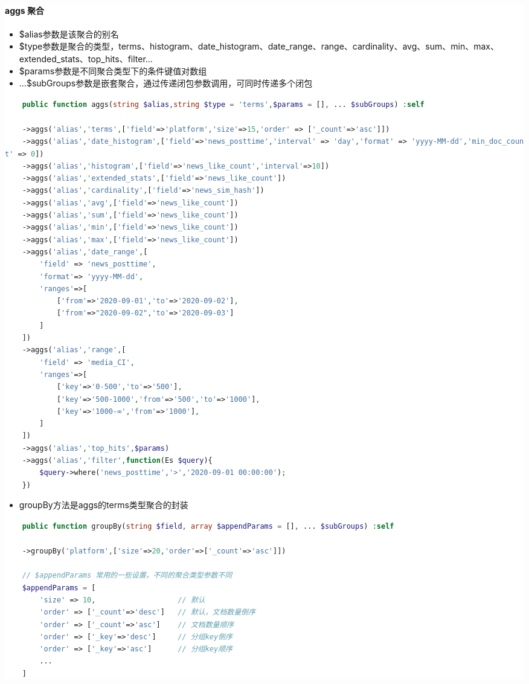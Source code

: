 #### aggs   聚合
* $alias参数是该聚合的别名
* $type参数是聚合的类型，terms、histogram、date_histogram、date_range、range、cardinality、avg、sum、min、max、extended_stats、top_hits、filter...
* $params参数是不同聚合类型下的条件键值对数组
* ...$subGroups参数是嵌套聚合，通过传递闭包参数调用，可同时传递多个闭包
```php
    public function aggs(string $alias,string $type = 'terms',$params = [], ... $subGroups) :self
    
    ->aggs('alias','terms',['field'=>'platform','size'=>15,'order' => ['_count'=>'asc']])
    ->aggs('alias','date_histogram',['field'=>'news_posttime','interval' => 'day','format' => 'yyyy-MM-dd','min_doc_count' => 0])
    ->aggs('alias','histogram',['field'=>'news_like_count','interval'=>10])
    ->aggs('alias','extended_stats',['field'=>'news_like_count'])
    ->aggs('alias','cardinality',['field'=>'news_sim_hash'])
    ->aggs('alias','avg',['field'=>'news_like_count'])
    ->aggs('alias','sum',['field'=>'news_like_count'])
    ->aggs('alias','min',['field'=>'news_like_count'])
    ->aggs('alias','max',['field'=>'news_like_count'])
    ->aggs('alias','date_range',[
        'field' => 'news_posttime',
        'format'=> 'yyyy-MM-dd',
        'ranges'=>[
            ['from'=>'2020-09-01','to'=>'2020-09-02'],
            ['from'=>"2020-09-02",'to'=>'2020-09-03']
        ]
    ])
    ->aggs('alias','range',[
        'field' => 'media_CI',
        'ranges'=>[
            ['key'=>'0-500','to'=>'500'],
            ['key'=>'500-1000','from'=>'500','to'=>'1000'],
            ['key'=>'1000-∞','from'=>'1000'],
        ]
    ])
    ->aggs('alias','top_hits',$params)
    ->aggs('alias','filter',function(Es $query){
        $query->where('news_posttime','>','2020-09-01 00:00:00');
    })
```

* groupBy方法是aggs的terms类型聚合的封装  
````php
    public function groupBy(string $field, array $appendParams = [], ... $subGroups) :self
    
    ->groupBy('platform',['size'=>20,'order'=>['_count'=>'asc']])
    
    // $appendParams 常用的一些设置，不同的聚合类型参数不同
    $appendParams = [
        'size' => 10,                   // 默认
        'order' => ['_count'=>'desc']   // 默认，文档数量倒序
        'order' => ['_count'=>'asc']    // 文档数量顺序
        'order' => ['_key'=>'desc']     // 分组key倒序
        'order' => ['_key'=>'asc']      // 分组key顺序
        ...
    ]
````
